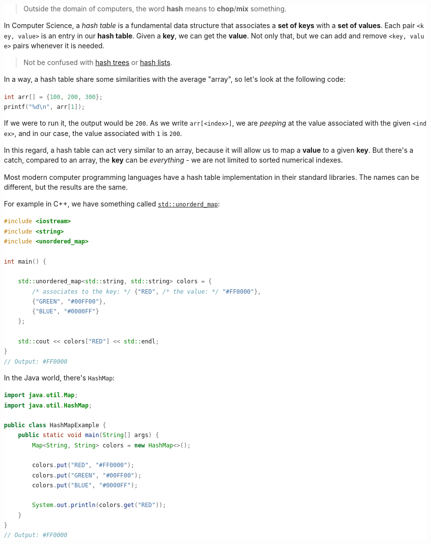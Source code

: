 > Outside the domain of computers, the word **hash** means to **chop**/**mix** something. 

In Computer Science, a *hash table* is a fundamental data structure that associates a **set of keys** with a **set of values**. Each pair `<key, value>` is an entry in our **hash table**. Given a **key**, we can get the **value**. Not only that, but we can add and remove `<key, value>` pairs whenever it is needed.

> Not be confused with [hash trees](https://en.wikipedia.org/wiki/Hash_tree) or [hash lists](https://en.wikipedia.org/wiki/Hash_list). 

In a way, a hash table share some similarities with the average "array", so let's look at the following code:

```c
int arr[] = {100, 200, 300};
printf("%d\n", arr[1]);
```

If we were to run it, the output would be `200`. As we write `arr[<index>]`, we are *peeping* at the value associated with the given `<index>`, and in our case, the value associated with `1` is `200`. 

In this regard, a hash table can act very similar to an array, because it will allow us to map a **value** to a given **key**. But there's a catch, compared to an array, the **key** can be *everything* - we are not limited to sorted numerical indexes.

Most modern computer programming languages have a hash table implementation in their standard libraries. The names can be different, but the results are the same.

For example in C++, we have something called [`std::unorderd_map`](https://www.cplusplus.com/reference/unordered_map/unordered_map/):

```cpp
#include <iostream>
#include <string>
#include <unordered_map>

int main() {
    
    std::unordered_map<std::string, std::string> colors = {
        /* associates to the key: */ {"RED", /* the value: */ "#FF0000"},
        {"GREEN", "#00FF00"},
        {"BLUE", "#0000FF"}
    };

    std::cout << colors["RED"] << std::endl;
}
// Output: #FF0000
```

In the Java world, there's `HashMap`:

```java
import java.util.Map;
import java.util.HashMap;

public class HashMapExample {
    public static void main(String[] args) {
        Map<String, String> colors = new HashMap<>();

        colors.put("RED", "#FF0000");
        colors.put("GREEN", "#00FF00");
        colors.put("BLUE", "#0000FF");

        System.out.println(colors.get("RED"));
    }
}
// Output: #FF0000
```
